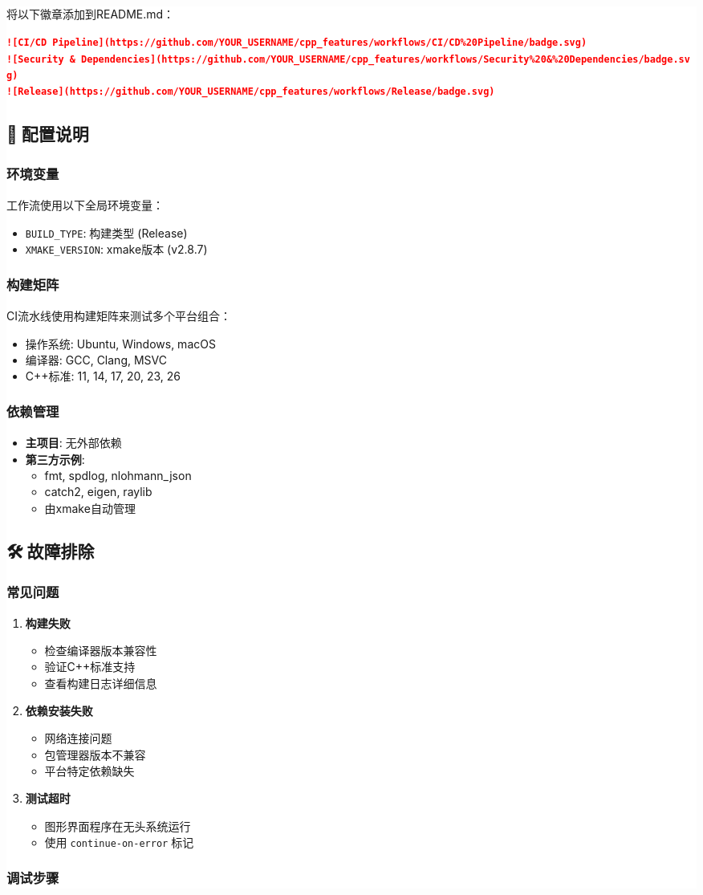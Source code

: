 将以下徽章添加到README.md：

```markdown
![CI/CD Pipeline](https://github.com/YOUR_USERNAME/cpp_features/workflows/CI/CD%20Pipeline/badge.svg)
![Security & Dependencies](https://github.com/YOUR_USERNAME/cpp_features/workflows/Security%20&%20Dependencies/badge.svg)
![Release](https://github.com/YOUR_USERNAME/cpp_features/workflows/Release/badge.svg)
```

## 🔧 配置说明

### 环境变量

工作流使用以下全局环境变量：
- `BUILD_TYPE`: 构建类型 (Release)
- `XMAKE_VERSION`: xmake版本 (v2.8.7)

### 构建矩阵

CI流水线使用构建矩阵来测试多个平台组合：
- 操作系统: Ubuntu, Windows, macOS
- 编译器: GCC, Clang, MSVC
- C++标准: 11, 14, 17, 20, 23, 26

### 依赖管理

- **主项目**: 无外部依赖
- **第三方示例**: 
  - fmt, spdlog, nlohmann_json
  - catch2, eigen, raylib
  - 由xmake自动管理

## 🛠️ 故障排除

### 常见问题

1. **构建失败**
   - 检查编译器版本兼容性
   - 验证C++标准支持
   - 查看构建日志详细信息

2. **依赖安装失败**
   - 网络连接问题
   - 包管理器版本不兼容
   - 平台特定依赖缺失

3. **测试超时**
   - 图形界面程序在无头系统运行
   - 使用 `continue-on-error` 标记

### 调试步骤
